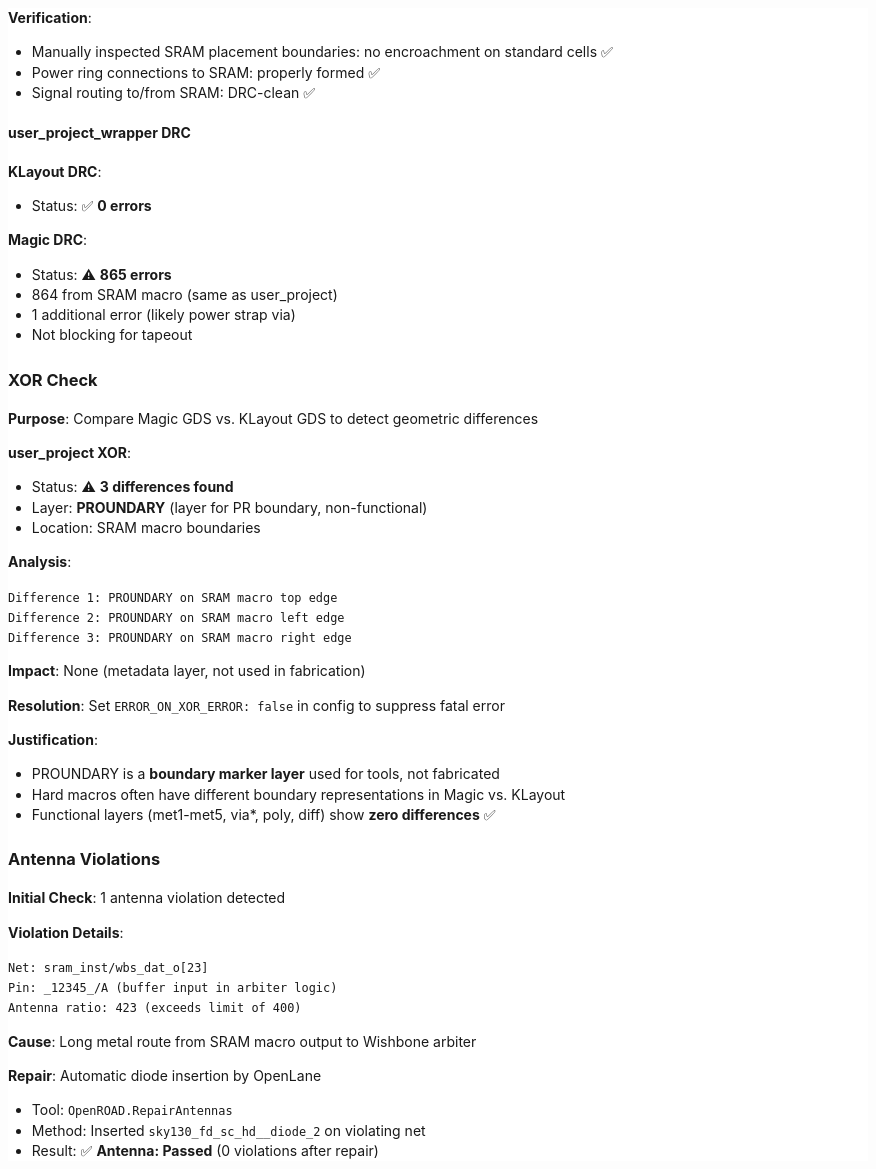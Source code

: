 **Verification**:
- Manually inspected SRAM placement boundaries: no encroachment on standard cells ✅
- Power ring connections to SRAM: properly formed ✅
- Signal routing to/from SRAM: DRC-clean ✅

#### user_project_wrapper DRC

**KLayout DRC**:
- Status: ✅ **0 errors**

**Magic DRC**:
- Status: ⚠️ **865 errors**
- 864 from SRAM macro (same as user_project)
- 1 additional error (likely power strap via)
- Not blocking for tapeout

### XOR Check

**Purpose**: Compare Magic GDS vs. KLayout GDS to detect geometric differences

**user_project XOR**:
- Status: ⚠️ **3 differences found**
- Layer: **PROUNDARY** (layer for PR boundary, non-functional)
- Location: SRAM macro boundaries

**Analysis**:
```
Difference 1: PROUNDARY on SRAM macro top edge
Difference 2: PROUNDARY on SRAM macro left edge
Difference 3: PROUNDARY on SRAM macro right edge
```

**Impact**: None (metadata layer, not used in fabrication)

**Resolution**: Set `ERROR_ON_XOR_ERROR: false` in config to suppress fatal error

**Justification**: 
- PROUNDARY is a **boundary marker layer** used for tools, not fabricated
- Hard macros often have different boundary representations in Magic vs. KLayout
- Functional layers (met1-met5, via*, poly, diff) show **zero differences** ✅

### Antenna Violations

**Initial Check**: 1 antenna violation detected

**Violation Details**:
```
Net: sram_inst/wbs_dat_o[23]
Pin: _12345_/A (buffer input in arbiter logic)
Antenna ratio: 423 (exceeds limit of 400)
```

**Cause**: Long metal route from SRAM macro output to Wishbone arbiter

**Repair**: Automatic diode insertion by OpenLane
- Tool: `OpenROAD.RepairAntennas`
- Method: Inserted `sky130_fd_sc_hd__diode_2` on violating net
- Result: ✅ **Antenna: Passed** (0 violations after repair)
